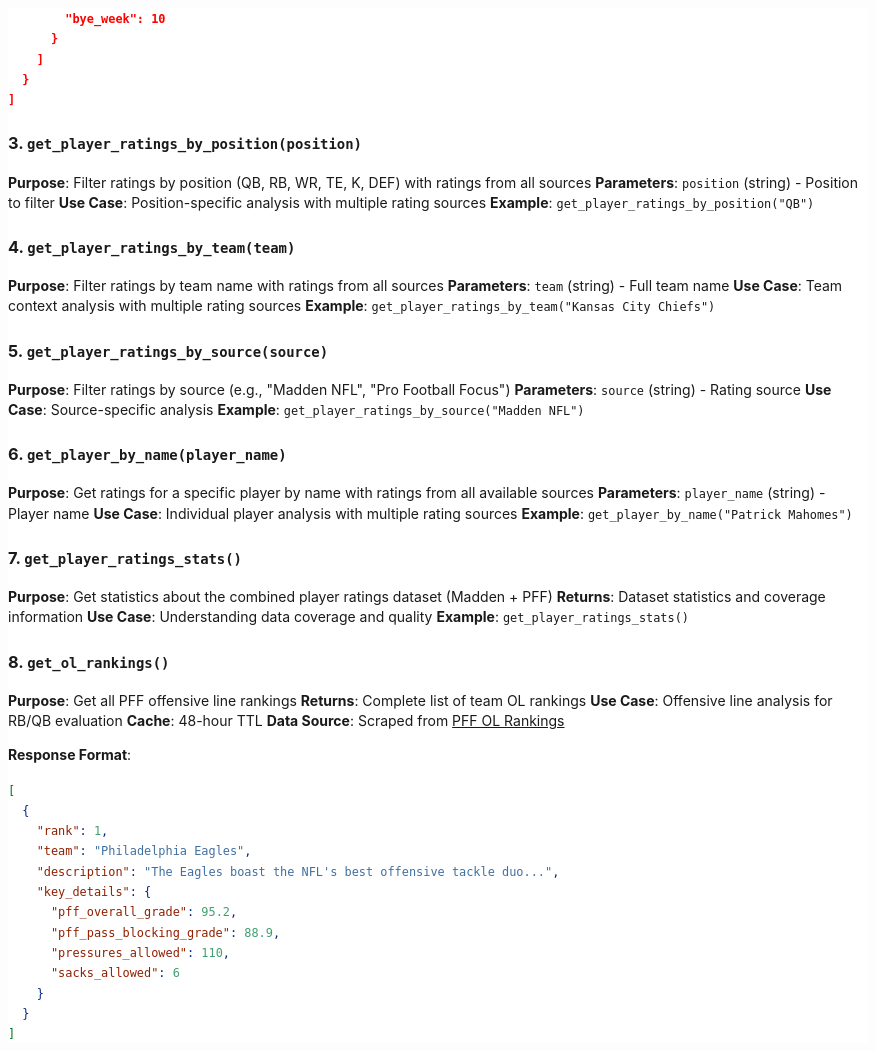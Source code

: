 ```json
        "bye_week": 10
      }
    ]
  }
]
```

### 3. `get_player_ratings_by_position(position)`
**Purpose**: Filter ratings by position (QB, RB, WR, TE, K, DEF) with ratings from all sources
**Parameters**: `position` (string) - Position to filter
**Use Case**: Position-specific analysis with multiple rating sources
**Example**: `get_player_ratings_by_position("QB")`

### 4. `get_player_ratings_by_team(team)`
**Purpose**: Filter ratings by team name with ratings from all sources
**Parameters**: `team` (string) - Full team name
**Use Case**: Team context analysis with multiple rating sources
**Example**: `get_player_ratings_by_team("Kansas City Chiefs")`

### 5. `get_player_ratings_by_source(source)`
**Purpose**: Filter ratings by source (e.g., "Madden NFL", "Pro Football Focus")
**Parameters**: `source` (string) - Rating source
**Use Case**: Source-specific analysis
**Example**: `get_player_ratings_by_source("Madden NFL")`

### 6. `get_player_by_name(player_name)`
**Purpose**: Get ratings for a specific player by name with ratings from all available sources
**Parameters**: `player_name` (string) - Player name
**Use Case**: Individual player analysis with multiple rating sources
**Example**: `get_player_by_name("Patrick Mahomes")`

### 7. `get_player_ratings_stats()`
**Purpose**: Get statistics about the combined player ratings dataset (Madden + PFF)
**Returns**: Dataset statistics and coverage information
**Use Case**: Understanding data coverage and quality
**Example**: `get_player_ratings_stats()`

### 8. `get_ol_rankings()`
**Purpose**: Get all PFF offensive line rankings
**Returns**: Complete list of team OL rankings
**Use Case**: Offensive line analysis for RB/QB evaluation
**Cache**: 48-hour TTL
**Data Source**: Scraped from [PFF OL Rankings](https://www.pff.com/news/nfl-2025-nfl-offensive-line-rankings)

**Response Format**:
```json
[
  {
    "rank": 1,
    "team": "Philadelphia Eagles",
    "description": "The Eagles boast the NFL's best offensive tackle duo...",
    "key_details": {
      "pff_overall_grade": 95.2,
      "pff_pass_blocking_grade": 88.9,
      "pressures_allowed": 110,
      "sacks_allowed": 6
    }
  }
]
```

